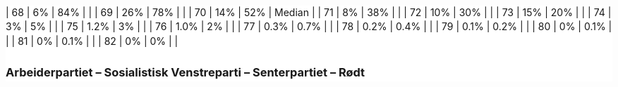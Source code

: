 | 68 | 6% | 84% |  |
| 69 | 26% | 78% |  |
| 70 | 14% | 52% | Median |
| 71 | 8% | 38% |  |
| 72 | 10% | 30% |  |
| 73 | 15% | 20% |  |
| 74 | 3% | 5% |  |
| 75 | 1.2% | 3% |  |
| 76 | 1.0% | 2% |  |
| 77 | 0.3% | 0.7% |  |
| 78 | 0.2% | 0.4% |  |
| 79 | 0.1% | 0.2% |  |
| 80 | 0% | 0.1% |  |
| 81 | 0% | 0.1% |  |
| 82 | 0% | 0% |  |

### Arbeiderpartiet – Sosialistisk Venstreparti – Senterpartiet – Rødt
